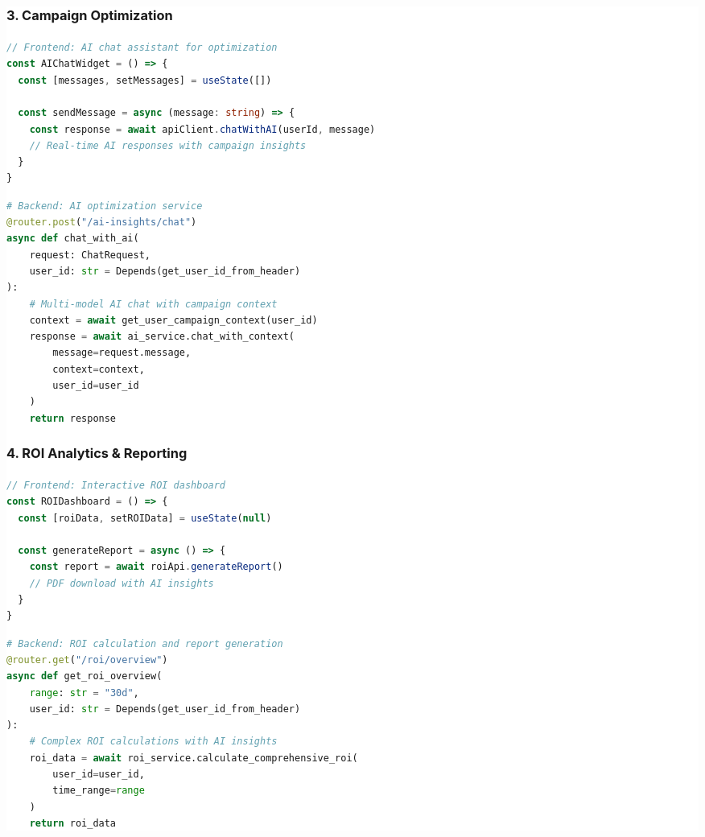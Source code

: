 ### **3. Campaign Optimization**
```typescript
// Frontend: AI chat assistant for optimization
const AIChatWidget = () => {
  const [messages, setMessages] = useState([])
  
  const sendMessage = async (message: string) => {
    const response = await apiClient.chatWithAI(userId, message)
    // Real-time AI responses with campaign insights
  }
}
```

```python
# Backend: AI optimization service
@router.post("/ai-insights/chat")
async def chat_with_ai(
    request: ChatRequest,
    user_id: str = Depends(get_user_id_from_header)
):
    # Multi-model AI chat with campaign context
    context = await get_user_campaign_context(user_id)
    response = await ai_service.chat_with_context(
        message=request.message,
        context=context,
        user_id=user_id
    )
    return response
```

### **4. ROI Analytics & Reporting**
```typescript
// Frontend: Interactive ROI dashboard
const ROIDashboard = () => {
  const [roiData, setROIData] = useState(null)
  
  const generateReport = async () => {
    const report = await roiApi.generateReport()
    // PDF download with AI insights
  }
}
```

```python
# Backend: ROI calculation and report generation
@router.get("/roi/overview")
async def get_roi_overview(
    range: str = "30d",
    user_id: str = Depends(get_user_id_from_header)
):
    # Complex ROI calculations with AI insights
    roi_data = await roi_service.calculate_comprehensive_roi(
        user_id=user_id,
        time_range=range
    )
    return roi_data
```
